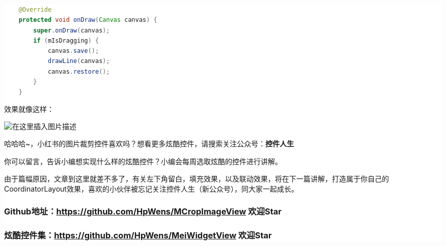 ```java
    @Override
    protected void onDraw(Canvas canvas) {
        super.onDraw(canvas);
        if (mIsDragging) {
            canvas.save();
            drawLine(canvas);
            canvas.restore();
        }
    }
```

效果就像这样：

![在这里插入图片描述](https://img-blog.csdnimg.cn/20190301191013730.gif)

哈哈哈~，小红书的图片裁剪控件喜欢吗？想看更多炫酷控件，请搜索关注公众号：**控件人生**

你可以留言，告诉小编想实现什么样的炫酷控件？小编会每周选取炫酷的控件进行讲解。

由于篇幅原因，文章到这里就差不多了，有关左下角留白，填充效果，以及联动效果，将在下一篇讲解，打造属于你自己的CoordinatorLayout效果，喜欢的小伙伴被忘记关注控件人生（新公众号），同大家一起成长。

### []()Github地址：https://github.com/HpWens/MCropImageView 欢迎Star
### []()炫酷控件集：https://github.com/HpWens/MeiWidgetView 欢迎Star


